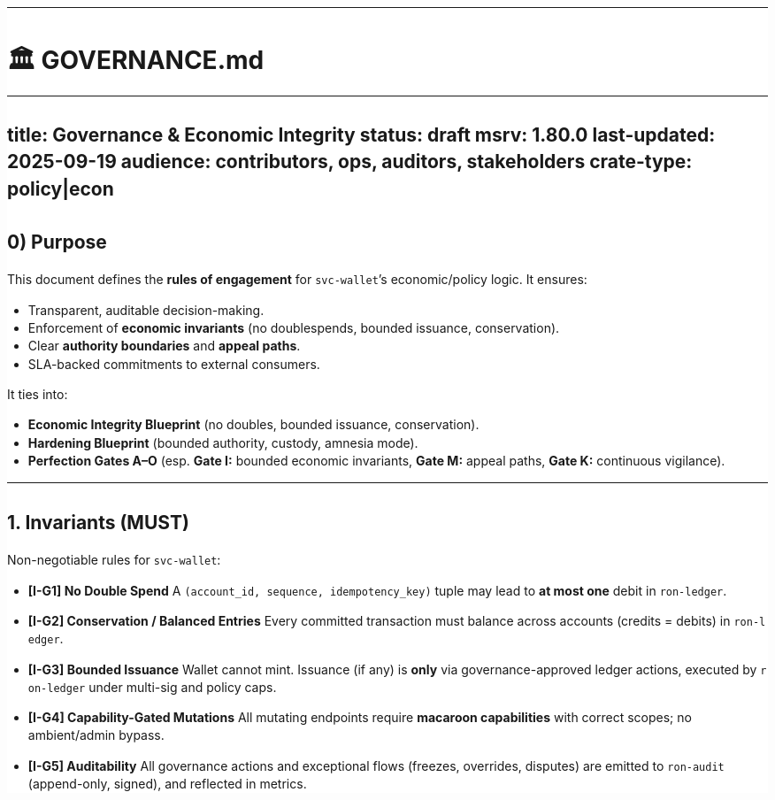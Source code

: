 
---

# 🏛 GOVERNANCE.md

---

title: Governance & Economic Integrity
status: draft
msrv: 1.80.0
last-updated: 2025-09-19
audience: contributors, ops, auditors, stakeholders
crate-type: policy|econ
-----------------------

## 0) Purpose

This document defines the **rules of engagement** for `svc-wallet`’s economic/policy logic.
It ensures:

* Transparent, auditable decision-making.
* Enforcement of **economic invariants** (no doublespends, bounded issuance, conservation).
* Clear **authority boundaries** and **appeal paths**.
* SLA-backed commitments to external consumers.

It ties into:

* **Economic Integrity Blueprint** (no doubles, bounded issuance, conservation).
* **Hardening Blueprint** (bounded authority, custody, amnesia mode).
* **Perfection Gates A–O** (esp. **Gate I:** bounded economic invariants, **Gate M:** appeal paths, **Gate K:** continuous vigilance).

---

## 1. Invariants (MUST)

Non-negotiable rules for `svc-wallet`:

* **[I-G1] No Double Spend**
  A `(account_id, sequence, idempotency_key)` tuple may lead to **at most one** debit in `ron-ledger`.

* **[I-G2] Conservation / Balanced Entries**
  Every committed transaction must balance across accounts (credits = debits) in `ron-ledger`.

* **[I-G3] Bounded Issuance**
  Wallet cannot mint. Issuance (if any) is **only** via governance-approved ledger actions, executed by `ron-ledger` under multi-sig and policy caps.

* **[I-G4] Capability-Gated Mutations**
  All mutating endpoints require **macaroon capabilities** with correct scopes; no ambient/admin bypass.

* **[I-G5] Auditability**
  All governance actions and exceptional flows (freezes, overrides, disputes) are emitted to `ron-audit` (append-only, signed), and reflected in metrics.

